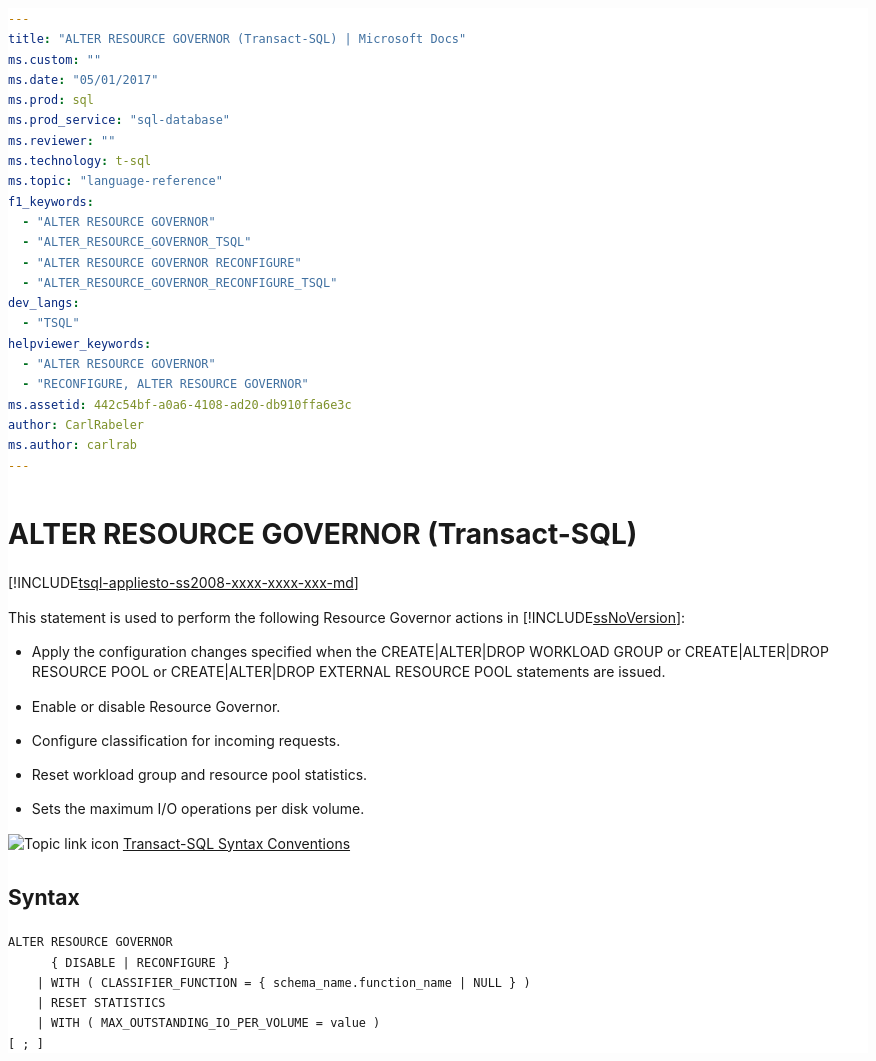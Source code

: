 ```yaml
---
title: "ALTER RESOURCE GOVERNOR (Transact-SQL) | Microsoft Docs"
ms.custom: ""
ms.date: "05/01/2017"
ms.prod: sql
ms.prod_service: "sql-database"
ms.reviewer: ""
ms.technology: t-sql
ms.topic: "language-reference"
f1_keywords: 
  - "ALTER RESOURCE GOVERNOR"
  - "ALTER_RESOURCE_GOVERNOR_TSQL"
  - "ALTER RESOURCE GOVERNOR RECONFIGURE"
  - "ALTER_RESOURCE_GOVERNOR_RECONFIGURE_TSQL"
dev_langs: 
  - "TSQL"
helpviewer_keywords: 
  - "ALTER RESOURCE GOVERNOR"
  - "RECONFIGURE, ALTER RESOURCE GOVERNOR"
ms.assetid: 442c54bf-a0a6-4108-ad20-db910ffa6e3c
author: CarlRabeler
ms.author: carlrab
---
```

# ALTER RESOURCE GOVERNOR (Transact-SQL)
[!INCLUDE[tsql-appliesto-ss2008-xxxx-xxxx-xxx-md](../../includes/applies-to-version/sqlserver.md)]

  This statement is used to perform the following Resource Governor actions in [!INCLUDE[ssNoVersion](../../includes/ssnoversion-md.md)]:  
  
-   Apply the configuration changes specified when the CREATE|ALTER|DROP WORKLOAD GROUP or CREATE|ALTER|DROP RESOURCE POOL or CREATE|ALTER|DROP EXTERNAL RESOURCE POOL statements are issued.  
  
-   Enable or disable Resource Governor.  
  
-   Configure classification for incoming requests.  
  
-   Reset workload group and resource pool statistics.  
  
-   Sets the maximum I/O operations per disk volume.  
  
 ![Topic link icon](../../database-engine/configure-windows/media/topic-link.gif "Topic link icon") [Transact-SQL Syntax Conventions](../../t-sql/language-elements/transact-sql-syntax-conventions-transact-sql.md)  
  
## Syntax  
  
```syntaxsql
ALTER RESOURCE GOVERNOR   
      { DISABLE | RECONFIGURE }  
    | WITH ( CLASSIFIER_FUNCTION = { schema_name.function_name | NULL } )  
    | RESET STATISTICS  
    | WITH ( MAX_OUTSTANDING_IO_PER_VOLUME = value )   
[ ; ]  
```  
  
